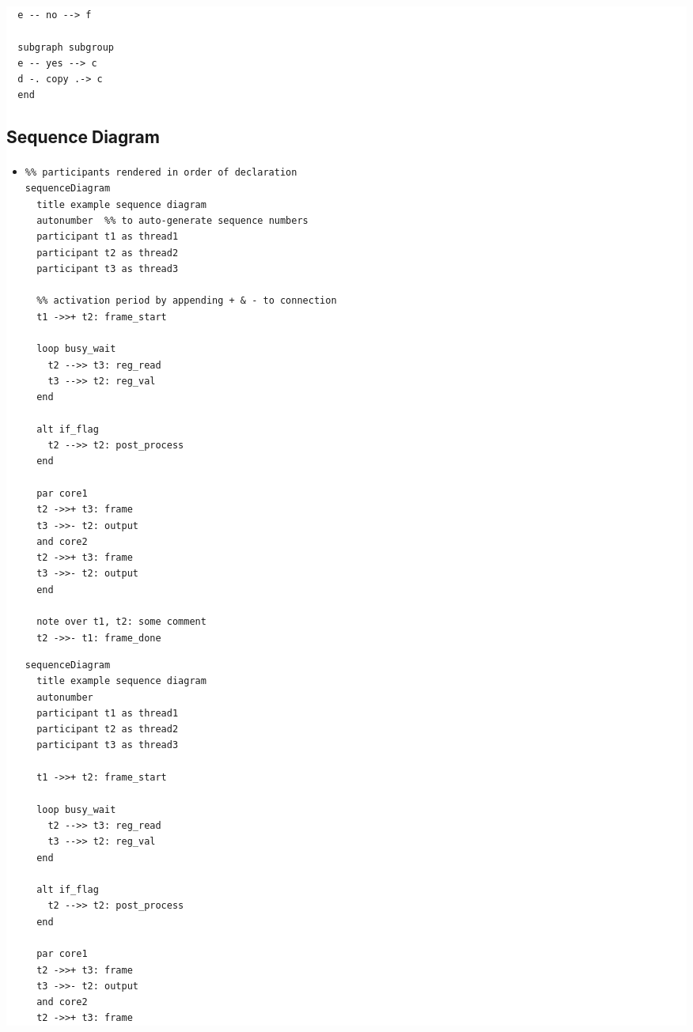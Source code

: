   ```
    e -- no --> f

    subgraph subgroup
    e -- yes --> c
    d -. copy .-> c
    end
  ```

## Sequence Diagram
- ```text
  %% participants rendered in order of declaration
  sequenceDiagram
    title example sequence diagram
    autonumber  %% to auto-generate sequence numbers
    participant t1 as thread1
    participant t2 as thread2
    participant t3 as thread3

    %% activation period by appending + & - to connection
    t1 ->>+ t2: frame_start

    loop busy_wait
      t2 -->> t3: reg_read
      t3 -->> t2: reg_val
    end

    alt if_flag
      t2 -->> t2: post_process
    end

    par core1
    t2 ->>+ t3: frame
    t3 ->>- t2: output
    and core2
    t2 ->>+ t3: frame
    t3 ->>- t2: output
    end

    note over t1, t2: some comment
    t2 ->>- t1: frame_done
  ```
  ```mermaid
  sequenceDiagram
    title example sequence diagram
    autonumber
    participant t1 as thread1
    participant t2 as thread2
    participant t3 as thread3

    t1 ->>+ t2: frame_start

    loop busy_wait
      t2 -->> t3: reg_read
      t3 -->> t2: reg_val
    end

    alt if_flag
      t2 -->> t2: post_process
    end

    par core1
    t2 ->>+ t3: frame
    t3 ->>- t2: output
    and core2
    t2 ->>+ t3: frame
  ```